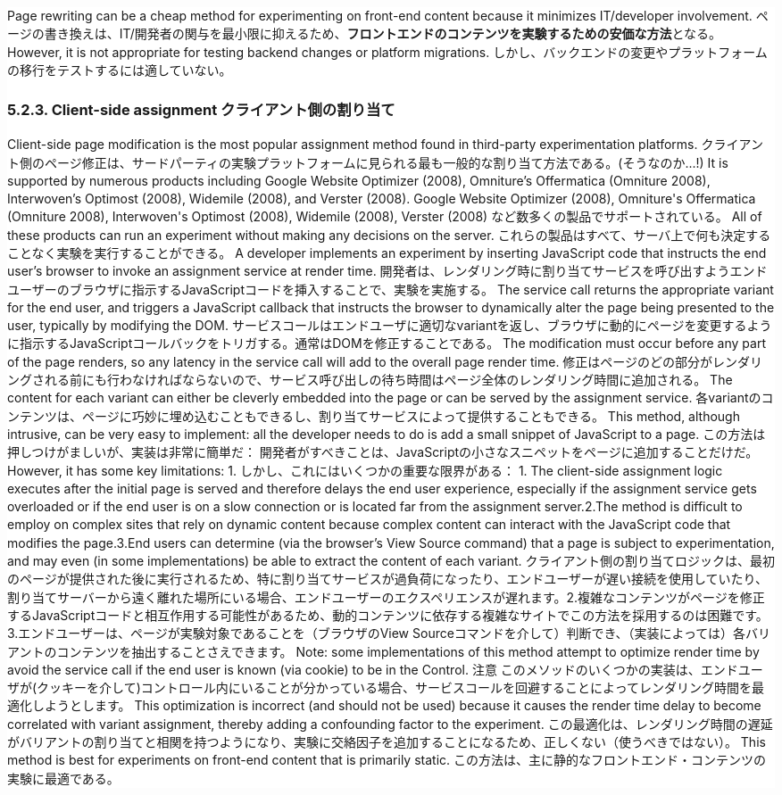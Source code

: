 Page rewriting can be a cheap method for experimenting on front-end content because it minimizes IT/developer involvement.
ページの書き換えは、IT/開発者の関与を最小限に抑えるため、**フロントエンドのコンテンツを実験するための安価な方法**となる。
However, it is not appropriate for testing backend changes or platform migrations.
しかし、バックエンドの変更やプラットフォームの移行をテストするには適していない。



### 5.2.3. Client-side assignment クライアント側の割り当て

Client-side page modification is the most popular assignment method found in third-party experimentation platforms.
クライアント側のページ修正は、サードパーティの実験プラットフォームに見られる最も一般的な割り当て方法である。(そうなのか...!)
It is supported by numerous products including Google Website Optimizer (2008), Omniture’s Offermatica (Omniture 2008), Interwoven’s Optimost (2008), Widemile (2008), and Verster (2008).
Google Website Optimizer (2008), Omniture's Offermatica (Omniture 2008), Interwoven's Optimost (2008), Widemile (2008), Verster (2008) など数多くの製品でサポートされている。
All of these products can run an experiment without making any decisions on the server.
これらの製品はすべて、サーバ上で何も決定することなく実験を実行することができる。
A developer implements an experiment by inserting JavaScript code that instructs the end user’s browser to invoke an assignment service at render time.
開発者は、レンダリング時に割り当てサービスを呼び出すようエンドユーザーのブラウザに指示するJavaScriptコードを挿入することで、実験を実施する。
The service call returns the appropriate variant for the end user, and triggers a JavaScript callback that instructs the browser to dynamically alter the page being presented to the user, typically by modifying the DOM.
サービスコールはエンドユーザに適切なvariantを返し、ブラウザに動的にページを変更するように指示するJavaScriptコールバックをトリガする。通常はDOMを修正することである。
The modification must occur before any part of the page renders, so any latency in the service call will add to the overall page render time.
修正はページのどの部分がレンダリングされる前にも行わなければならないので、サービス呼び出しの待ち時間はページ全体のレンダリング時間に追加される。
The content for each variant can either be cleverly embedded into the page or can be served by the assignment service.
各variantのコンテンツは、ページに巧妙に埋め込むこともできるし、割り当てサービスによって提供することもできる。
This method, although intrusive, can be very easy to implement: all the developer needs to do is add a small snippet of JavaScript to a page.
この方法は押しつけがましいが、実装は非常に簡単だ： 開発者がすべきことは、JavaScriptの小さなスニペットをページに追加することだけだ。
However, it has some key limitations: 1.
しかし、これにはいくつかの重要な限界がある： 1.
The client-side assignment logic executes after the initial page is served and therefore delays the end user experience, especially if the assignment service gets overloaded or if the end user is on a slow connection or is located far from the assignment server.2.The method is difficult to employ on complex sites that rely on dynamic content because complex content can interact with the JavaScript code that modifies the page.3.End users can determine (via the browser’s View Source command) that a page is subject to experimentation, and may even (in some implementations) be able to extract the content of each variant.
クライアント側の割り当てロジックは、最初のページが提供された後に実行されるため、特に割り当てサービスが過負荷になったり、エンドユーザーが遅い接続を使用していたり、割り当てサーバーから遠く離れた場所にいる場合、エンドユーザーのエクスペリエンスが遅れます。2.複雑なコンテンツがページを修正するJavaScriptコードと相互作用する可能性があるため、動的コンテンツに依存する複雑なサイトでこの方法を採用するのは困難です。3.エンドユーザーは、ページが実験対象であることを（ブラウザのView Sourceコマンドを介して）判断でき、（実装によっては）各バリアントのコンテンツを抽出することさえできます。
Note: some implementations of this method attempt to optimize render time by avoid the service call if the end user is known (via cookie) to be in the Control.
注意 このメソッドのいくつかの実装は、エンドユーザが(クッキーを介して)コントロール内にいることが分かっている場合、サービスコールを回避することによってレンダリング時間を最適化しようとします。
This optimization is incorrect (and should not be used) because it causes the render time delay to become correlated with variant assignment, thereby adding a confounding factor to the experiment.
この最適化は、レンダリング時間の遅延がバリアントの割り当てと相関を持つようになり、実験に交絡因子を追加することになるため、正しくない（使うべきではない）。
This method is best for experiments on front-end content that is primarily static.
この方法は、主に静的なフロントエンド・コンテンツの実験に最適である。
